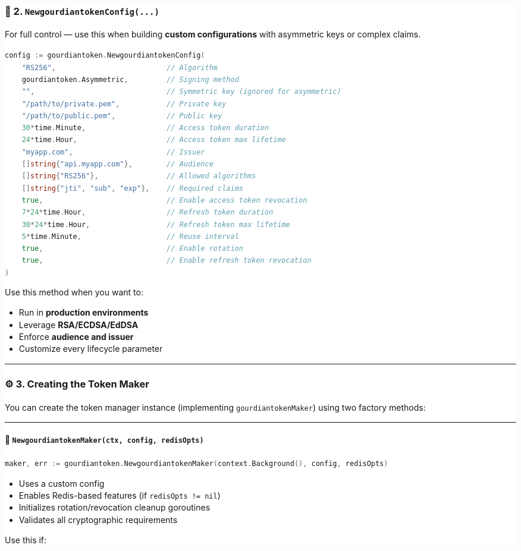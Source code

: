 
### 🧰 2. `NewgourdiantokenConfig(...)`

For full control — use this when building **custom configurations** with asymmetric keys or complex claims.

```go
config := gourdiantoken.NewgourdiantokenConfig(
	"RS256",                          // Algorithm
	gourdiantoken.Asymmetric,         // Signing method
	"",                               // Symmetric key (ignored for asymmetric)
	"/path/to/private.pem",           // Private key
	"/path/to/public.pem",            // Public key
	30*time.Minute,                   // Access token duration
	24*time.Hour,                     // Access token max lifetime
	"myapp.com",                      // Issuer
	[]string{"api.myapp.com"},        // Audience
	[]string{"RS256"},                // Allowed algorithms
	[]string{"jti", "sub", "exp"},    // Required claims
	true,                             // Enable access token revocation
	7*24*time.Hour,                   // Refresh token duration
	30*24*time.Hour,                  // Refresh token max lifetime
	5*time.Minute,                    // Reuse interval
	true,                             // Enable rotation
	true,                             // Enable refresh token revocation
)
```

Use this method when you want to:

- Run in **production environments**
- Leverage **RSA/ECDSA/EdDSA**
- Enforce **audience and issuer**
- Customize every lifecycle parameter

---

### ⚙️ 3. Creating the Token Maker

You can create the token manager instance (implementing `gourdiantokenMaker`) using two factory methods:

---

#### 🔹 `NewgourdiantokenMaker(ctx, config, redisOpts)`

```go
maker, err := gourdiantoken.NewgourdiantokenMaker(context.Background(), config, redisOpts)
```

- Uses a custom config
- Enables Redis-based features (if `redisOpts != nil`)
- Initializes rotation/revocation cleanup goroutines
- Validates all cryptographic requirements

Use this if:
